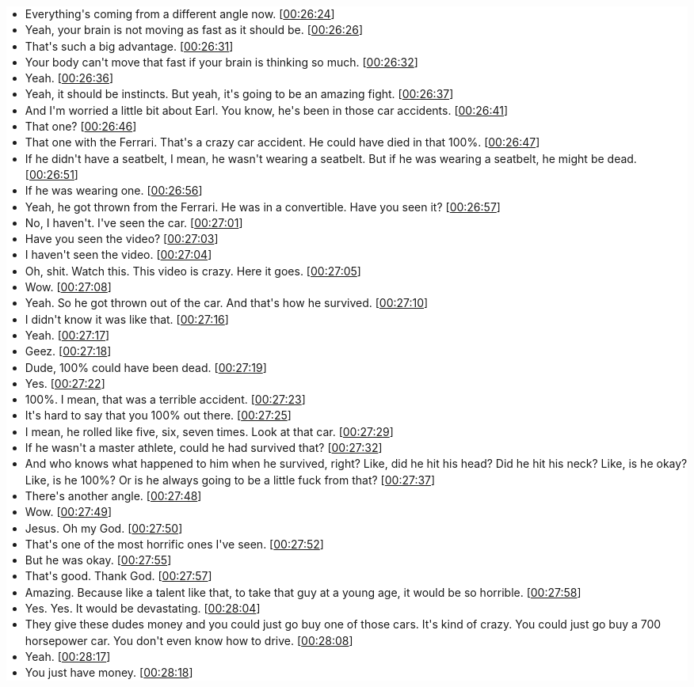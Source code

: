*  Everything's coming from a different angle now. [[00:26:24](https://www.youtube.com/watch?v=-Xpp1A1KJyU&t=1584.0s)]
*  Yeah, your brain is not moving as fast as it should be. [[00:26:26](https://www.youtube.com/watch?v=-Xpp1A1KJyU&t=1586.0s)]
*  That's such a big advantage. [[00:26:31](https://www.youtube.com/watch?v=-Xpp1A1KJyU&t=1591.0s)]
*  Your body can't move that fast if your brain is thinking so much. [[00:26:32](https://www.youtube.com/watch?v=-Xpp1A1KJyU&t=1592.0s)]
*  Yeah. [[00:26:36](https://www.youtube.com/watch?v=-Xpp1A1KJyU&t=1596.0s)]
*  Yeah, it should be instincts. But yeah, it's going to be an amazing fight. [[00:26:37](https://www.youtube.com/watch?v=-Xpp1A1KJyU&t=1597.0s)]
*  And I'm worried a little bit about Earl. You know, he's been in those car accidents. [[00:26:41](https://www.youtube.com/watch?v=-Xpp1A1KJyU&t=1601.0s)]
*  That one? [[00:26:46](https://www.youtube.com/watch?v=-Xpp1A1KJyU&t=1606.0s)]
*  That one with the Ferrari. That's a crazy car accident. He could have died in that 100%. [[00:26:47](https://www.youtube.com/watch?v=-Xpp1A1KJyU&t=1607.0s)]
*  If he didn't have a seatbelt, I mean, he wasn't wearing a seatbelt. But if he was wearing a seatbelt, he might be dead. [[00:26:51](https://www.youtube.com/watch?v=-Xpp1A1KJyU&t=1611.0s)]
*  If he was wearing one. [[00:26:56](https://www.youtube.com/watch?v=-Xpp1A1KJyU&t=1616.0s)]
*  Yeah, he got thrown from the Ferrari. He was in a convertible. Have you seen it? [[00:26:57](https://www.youtube.com/watch?v=-Xpp1A1KJyU&t=1617.0s)]
*  No, I haven't. I've seen the car. [[00:27:01](https://www.youtube.com/watch?v=-Xpp1A1KJyU&t=1621.0s)]
*  Have you seen the video? [[00:27:03](https://www.youtube.com/watch?v=-Xpp1A1KJyU&t=1623.0s)]
*  I haven't seen the video. [[00:27:04](https://www.youtube.com/watch?v=-Xpp1A1KJyU&t=1624.0s)]
*  Oh, shit. Watch this. This video is crazy. Here it goes. [[00:27:05](https://www.youtube.com/watch?v=-Xpp1A1KJyU&t=1625.0s)]
*  Wow. [[00:27:08](https://www.youtube.com/watch?v=-Xpp1A1KJyU&t=1628.0s)]
*  Yeah. So he got thrown out of the car. And that's how he survived. [[00:27:10](https://www.youtube.com/watch?v=-Xpp1A1KJyU&t=1630.0s)]
*  I didn't know it was like that. [[00:27:16](https://www.youtube.com/watch?v=-Xpp1A1KJyU&t=1636.0s)]
*  Yeah. [[00:27:17](https://www.youtube.com/watch?v=-Xpp1A1KJyU&t=1637.0s)]
*  Geez. [[00:27:18](https://www.youtube.com/watch?v=-Xpp1A1KJyU&t=1638.0s)]
*  Dude, 100% could have been dead. [[00:27:19](https://www.youtube.com/watch?v=-Xpp1A1KJyU&t=1639.0s)]
*  Yes. [[00:27:22](https://www.youtube.com/watch?v=-Xpp1A1KJyU&t=1642.0s)]
*  100%. I mean, that was a terrible accident. [[00:27:23](https://www.youtube.com/watch?v=-Xpp1A1KJyU&t=1643.0s)]
*  It's hard to say that you 100% out there. [[00:27:25](https://www.youtube.com/watch?v=-Xpp1A1KJyU&t=1645.0s)]
*  I mean, he rolled like five, six, seven times. Look at that car. [[00:27:29](https://www.youtube.com/watch?v=-Xpp1A1KJyU&t=1649.0s)]
*  If he wasn't a master athlete, could he had survived that? [[00:27:32](https://www.youtube.com/watch?v=-Xpp1A1KJyU&t=1652.0s)]
*  And who knows what happened to him when he survived, right? Like, did he hit his head? Did he hit his neck? Like, is he okay? Like, is he 100%? Or is he always going to be a little fuck from that? [[00:27:37](https://www.youtube.com/watch?v=-Xpp1A1KJyU&t=1657.0s)]
*  There's another angle. [[00:27:48](https://www.youtube.com/watch?v=-Xpp1A1KJyU&t=1668.0s)]
*  Wow. [[00:27:49](https://www.youtube.com/watch?v=-Xpp1A1KJyU&t=1669.0s)]
*  Jesus. Oh my God. [[00:27:50](https://www.youtube.com/watch?v=-Xpp1A1KJyU&t=1670.0s)]
*  That's one of the most horrific ones I've seen. [[00:27:52](https://www.youtube.com/watch?v=-Xpp1A1KJyU&t=1672.0s)]
*  But he was okay. [[00:27:55](https://www.youtube.com/watch?v=-Xpp1A1KJyU&t=1675.0s)]
*  That's good. Thank God. [[00:27:57](https://www.youtube.com/watch?v=-Xpp1A1KJyU&t=1677.0s)]
*  Amazing. Because like a talent like that, to take that guy at a young age, it would be so horrible. [[00:27:58](https://www.youtube.com/watch?v=-Xpp1A1KJyU&t=1678.0s)]
*  Yes. Yes. It would be devastating. [[00:28:04](https://www.youtube.com/watch?v=-Xpp1A1KJyU&t=1684.0s)]
*  They give these dudes money and you could just go buy one of those cars. It's kind of crazy. You could just go buy a 700 horsepower car. You don't even know how to drive. [[00:28:08](https://www.youtube.com/watch?v=-Xpp1A1KJyU&t=1688.0s)]
*  Yeah. [[00:28:17](https://www.youtube.com/watch?v=-Xpp1A1KJyU&t=1697.0s)]
*  You just have money. [[00:28:18](https://www.youtube.com/watch?v=-Xpp1A1KJyU&t=1698.0s)]